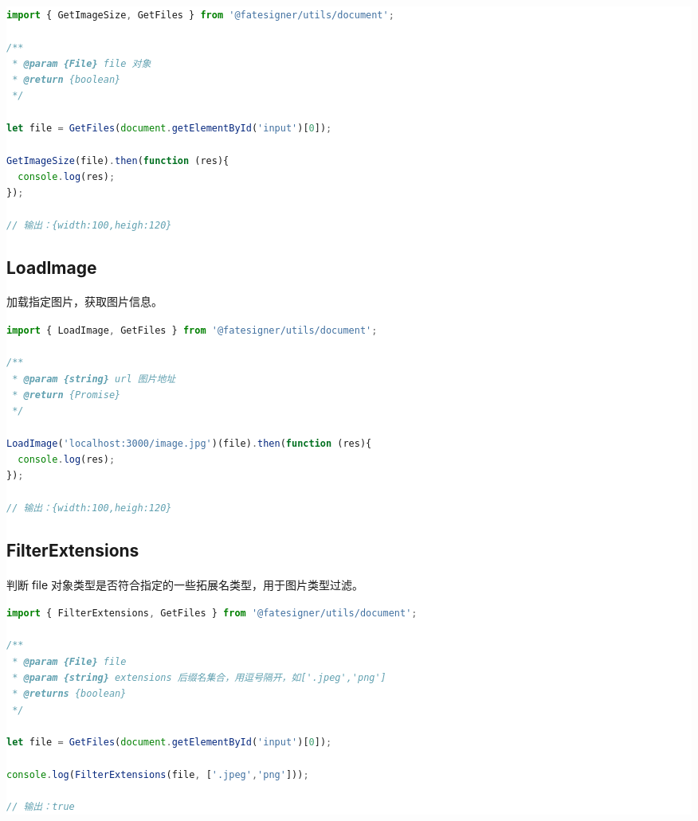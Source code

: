 ```js
import { GetImageSize, GetFiles } from '@fatesigner/utils/document';

/**
 * @param {File} file 对象 
 * @return {boolean} 
 */

let file = GetFiles(document.getElementById('input')[0]);

GetImageSize(file).then(function (res){
  console.log(res);
});

// 输出：{width:100,heigh:120}
```

## LoadImage
加载指定图片，获取图片信息。

```js
import { LoadImage, GetFiles } from '@fatesigner/utils/document';

/**
 * @param {string} url 图片地址
 * @return {Promise} 
 */

LoadImage('localhost:3000/image.jpg')(file).then(function (res){
  console.log(res);
});

// 输出：{width:100,heigh:120}
```

## FilterExtensions
判断 file 对象类型是否符合指定的一些拓展名类型，用于图片类型过滤。

```js
import { FilterExtensions, GetFiles } from '@fatesigner/utils/document';

/**
 * @param {File} file
 * @param {string} extensions 后缀名集合，用逗号隔开，如['.jpeg','png']
 * @returns {boolean}
 */

let file = GetFiles(document.getElementById('input')[0]);

console.log(FilterExtensions(file, ['.jpeg','png']));

// 输出：true
```
